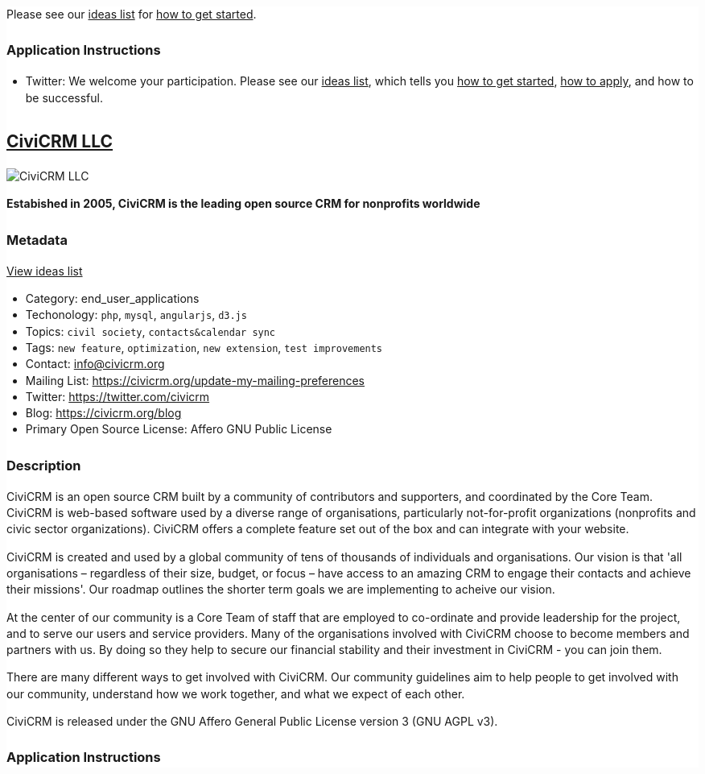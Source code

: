 Please see our [ideas list](https://checkerframework.org/gsoc-2018-ideas.html) for [how to get started](https://checkerframework.org/gsoc-2018-ideas.html#get-started).

### Application Instructions

* Twitter: We welcome your participation.  Please see our [ideas list](https://checkerframework.org/gsoc-2018-ideas.html), which tells you [how to get started](https://checkerframework.org/gsoc-2018-ideas.html#get-started), [how to apply](https://checkerframework.org/gsoc-2018-ideas.html#apply), and how to be successful.
## [CiviCRM LLC](https://civicrm.org)

![CiviCRM LLC](//lh3.googleusercontent.com/ZZXTUYcaLccoWZ5KnhiFP6BFW-LH3Hsf4w8gtYNoRwxH_aZoxcGocNCYZSLms-8y9tzxT_HiruUsxRV9p4JklNBTVDL76L0)

**Estabished in 2005, CiviCRM is the leading open source CRM for nonprofits worldwide**

### Metadata

[View ideas list](https://lab.civicrm.org/community-team/gsoc2018/blob/master/projects.md)

* Category: end_user_applications
* Techonology: `php`, `mysql`, `angularjs`, `d3.js`
* Topics: `civil society`, `contacts&calendar sync`
* Tags: `new feature`, `optimization`, `new extension`, `test improvements`
* Contact: info@civicrm.org
* Mailing List: https://civicrm.org/update-my-mailing-preferences
* Twitter: https://twitter.com/civicrm
* Blog: https://civicrm.org/blog
* Primary Open Source License: Affero GNU Public License

### Description

CiviCRM is an open source CRM built by a community of contributors and supporters, and coordinated by the Core Team. CiviCRM is web-based software used by a diverse range of organisations, particularly not-for-profit organizations (nonprofits and civic sector organizations). CiviCRM offers a complete feature set out of the box and can integrate with your website.

CiviCRM is created and used by a global community of tens of thousands of individuals and organisations. Our vision is that 'all organisations – regardless of their size, budget, or focus – have access to an amazing CRM to engage their contacts and achieve their missions'. Our roadmap outlines the shorter term goals we are implementing to acheive our vision.

At the center of our community is a Core Team of staff that are employed to co-ordinate and provide leadership for the project, and to serve our users and service providers. Many of the organisations involved with CiviCRM choose to become members and partners with us. By doing so they help to secure our financial stability and their investment in CiviCRM - you can join them.

There are many different ways to get involved with CiviCRM. Our community guidelines aim to help people to get involved with our community, understand how we work together, and what we expect of each other.

CiviCRM is released under the GNU Affero General Public License version 3 (GNU AGPL v3).

### Application Instructions
